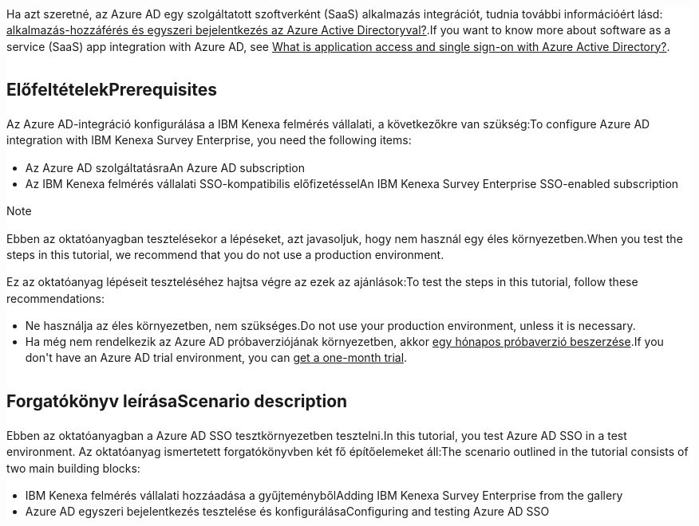 <span data-ttu-id="9730d-109">Ha azt szeretné, az Azure AD egy szolgáltatott szoftverként (SaaS) alkalmazás integrációt, tudnia további információért lásd: [alkalmazás-hozzáférés és egyszeri bejelentkezés az Azure Active Directoryval?](active-directory-appssoaccess-whatis.md).</span><span class="sxs-lookup"><span data-stu-id="9730d-109">If you want to know more about software as a service (SaaS) app integration with Azure AD, see [What is application access and single sign-on with Azure Active Directory?](active-directory-appssoaccess-whatis.md).</span></span>

## <a name="prerequisites"></a><span data-ttu-id="9730d-110">Előfeltételek</span><span class="sxs-lookup"><span data-stu-id="9730d-110">Prerequisites</span></span>

<span data-ttu-id="9730d-111">Az Azure AD-integráció konfigurálása a IBM Kenexa felmérés vállalati, a következőkre van szükség:</span><span class="sxs-lookup"><span data-stu-id="9730d-111">To configure Azure AD integration with IBM Kenexa Survey Enterprise, you need the following items:</span></span>

- <span data-ttu-id="9730d-112">Az Azure AD szolgáltatásra</span><span class="sxs-lookup"><span data-stu-id="9730d-112">An Azure AD subscription</span></span>
- <span data-ttu-id="9730d-113">Az IBM Kenexa felmérés vállalati SSO-kompatibilis előfizetéssel</span><span class="sxs-lookup"><span data-stu-id="9730d-113">An IBM Kenexa Survey Enterprise SSO-enabled subscription</span></span>

> [!NOTE]
> <span data-ttu-id="9730d-114">Ebben az oktatóanyagban tesztelésekor a lépéseket, azt javasoljuk, hogy nem használ egy éles környezetben.</span><span class="sxs-lookup"><span data-stu-id="9730d-114">When you test the steps in this tutorial, we recommend that you do not use a production environment.</span></span>

<span data-ttu-id="9730d-115">Ez az oktatóanyag lépéseit teszteléséhez hajtsa végre az ezek az ajánlások:</span><span class="sxs-lookup"><span data-stu-id="9730d-115">To test the steps in this tutorial, follow these recommendations:</span></span>

- <span data-ttu-id="9730d-116">Ne használja az éles környezetben, nem szükséges.</span><span class="sxs-lookup"><span data-stu-id="9730d-116">Do not use your production environment, unless it is necessary.</span></span>
- <span data-ttu-id="9730d-117">Ha még nem rendelkezik az Azure AD próbaverziójának környezetben, akkor [egy hónapos próbaverzió beszerzése](https://azure.microsoft.com/pricing/free-trial/).</span><span class="sxs-lookup"><span data-stu-id="9730d-117">If you don't have an Azure AD trial environment, you can [get a one-month trial](https://azure.microsoft.com/pricing/free-trial/).</span></span>

## <a name="scenario-description"></a><span data-ttu-id="9730d-118">Forgatókönyv leírása</span><span class="sxs-lookup"><span data-stu-id="9730d-118">Scenario description</span></span>
<span data-ttu-id="9730d-119">Ebben az oktatóanyagban a Azure AD SSO tesztkörnyezetben tesztelni.</span><span class="sxs-lookup"><span data-stu-id="9730d-119">In this tutorial, you test Azure AD SSO in a test environment.</span></span> <span data-ttu-id="9730d-120">Az oktatóanyag ismertetett forgatókönyvben két fő építőelemeket áll:</span><span class="sxs-lookup"><span data-stu-id="9730d-120">The scenario outlined in the tutorial consists of two main building blocks:</span></span>

* <span data-ttu-id="9730d-121">IBM Kenexa felmérés vállalati hozzáadása a gyűjteményből</span><span class="sxs-lookup"><span data-stu-id="9730d-121">Adding IBM Kenexa Survey Enterprise from the gallery</span></span>
* <span data-ttu-id="9730d-122">Azure AD egyszeri bejelentkezés tesztelése és konfigurálása</span><span class="sxs-lookup"><span data-stu-id="9730d-122">Configuring and testing Azure AD SSO</span></span>


[1]: ./media/active-directory-saas-kenexasurvey-tutorial/tutorial_general_01.png
[2]: ./media/active-directory-saas-kenexasurvey-tutorial/tutorial_general_02.png
[3]: ./media/active-directory-saas-kenexasurvey-tutorial/tutorial_general_03.png
[4]: ./media/active-directory-saas-kenexasurvey-tutorial/tutorial_general_04.png
[100]: ./media/active-directory-saas-kenexasurvey-tutorial/tutorial_general_100.png
[200]: ./media/active-directory-saas-kenexasurvey-tutorial/tutorial_general_200.png
[201]: ./media/active-directory-saas-kenexasurvey-tutorial/tutorial_general_201.png
[202]: ./media/active-directory-saas-kenexasurvey-tutorial/tutorial_general_202.png
[203]: ./media/active-directory-saas-kenexasurvey-tutorial/tutorial_general_203.png